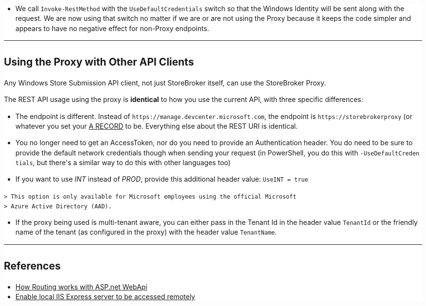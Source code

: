    * We call `Invoke-RestMethod` with the `UseDefaultCredentials` switch so that the Windows
     Identity will be sent along with the request.  We are now using that switch no matter if we
     are or are not using the Proxy because it keeps the code simpler and appears to have no
     negative effect for non-Proxy endpoints.

----------

## Using the Proxy with Other API Clients

Any Windows Store Submission API client, not just StoreBroker itself, can use the StoreBroker Proxy.

The REST API usage using the proxy is **identical** to how you use the current API, with three
specific differences:

   * The endpoint is different.  Instead of `https://manage.devcenter.microsoft.com`, the
     endpoint is `https://storebrokerproxy` (or whatever you set your [A RECORD](#a-record)
     to be. Everything else about the REST URI is identical.

   * You no longer need to get an AccessToken, nor do you need to provide an Authentication header.
     You do need to be sure to provide the default network credentials though when sending your
     request (in PowerShell, you do this with `-UseDefaultCredentials`, but there's a
     similar way to do this with other languages too)

   * If you want to use _INT_ instead of _PROD_, provide this additional header value:
     `UseINT = true`

    > This option is only available for Microsoft employees using the official Microsoft
    > Azure Active Directory (AAD).

   * If the proxy being used is multi-tenant aware, you can either pass in the Tenant Id in the
     header value `TenantId` or the friendly name of the tenant (as configured in the proxy)
     with the header value `TenantName`.

----------

## References

 * [How Routing works with ASP.net WebApi](http://www.asp.net/web-api/overview/web-api-routing-and-actions/routing-in-aspnet-web-api)
 * [Enable local IIS Express server to be accessed remotely](http://johan.driessen.se/posts/Accessing-an-IIS-Express-site-from-a-remote-computer)